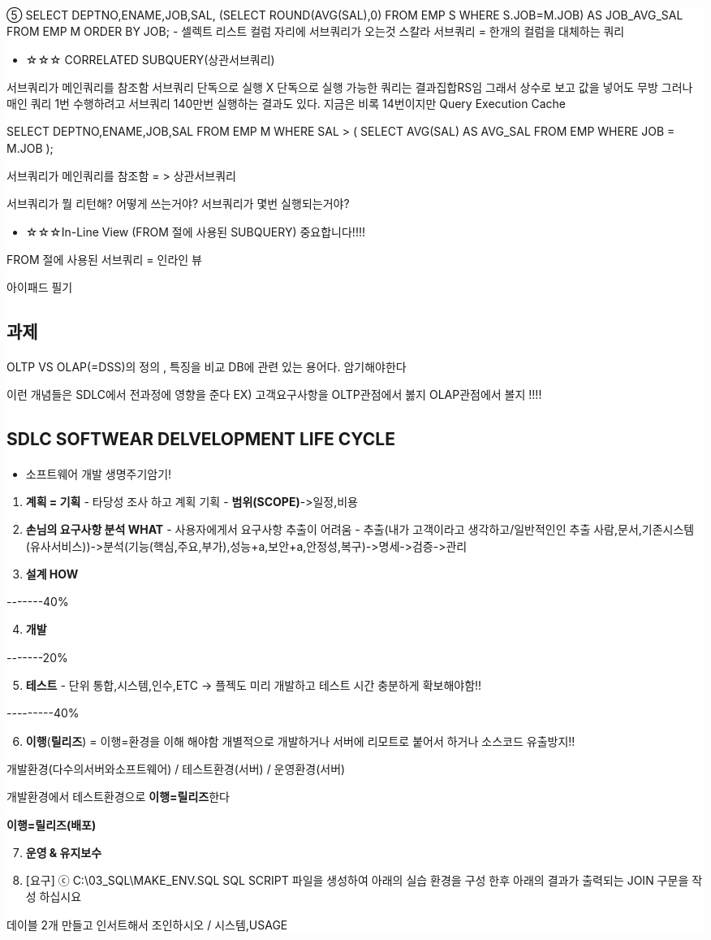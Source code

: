  ⑤ SELECT DEPTNO,ENAME,JOB,SAL, (SELECT ROUND(AVG(SAL),0) FROM EMP S WHERE S.JOB=M.JOB) AS JOB_AVG_SAL FROM EMP M ORDER BY JOB; - 셀렉트 리스트 컬럼 자리에 서브쿼리가 오는것 스칼라 서브쿼리 = 한개의 컬럼을 대체하는 쿼리 

- ☆☆☆ CORRELATED SUBQUERY(상관서브쿼리)

서브쿼리가 메인쿼리를 참조함 서브쿼리 단독으로 실행 X  단독으로 실행 가능한 쿼리는 결과집합RS임 그래서 상수로 보고 값을 넣어도 무방 그러나 매인 쿼리 1번 수행하려고 서브쿼리 140만번 실행하는 결과도 있다. 지금은 비록 14번이지만 Query Execution Cache

SELECT DEPTNO,ENAME,JOB,SAL FROM EMP M WHERE SAL > ( SELECT AVG(SAL) AS AVG_SAL FROM EMP WHERE JOB = M.JOB );

서브쿼리가 메인쿼리를 참조함 = > 상관서브쿼리 

서브쿼리가 뭘 리턴해? 어떻게 쓰는거야? 서브쿼리가 몇번 실행되는거야?

- ☆☆☆In-Line View (FROM 절에 사용된 SUBQUERY)  중요합니다!!!!

FROM 절에 사용된 서브쿼리 = 인라인 뷰

아이패드 필기 



## 과제

OLTP VS OLAP(=DSS)의 정의 , 특징을 비교 DB에 관련 있는 용어다. 암기해야한다 

이런 개념들은 SDLC에서 전과정에 영향을 준다 EX) 고객요구사항을 OLTP관점에서 봃지 OLAP관점에서 볼지 !!!! 

## SDLC  SOFTWEAR DELVELOPMENT LIFE CYCLE 

- 소프트웨어 개발 생명주기암기! 

1. **계획 = 기획** - 타당성 조사 하고 계획 기획 - **범위(SCOPE)**->일정,비용
2. **손님의 요구사항 분석 WHAT** - 사용자에게서 요구사항 추출이 어려움 - 추출(내가 고객이라고 생각하고/일반적인인 추출 사람,문서,기존시스템(유사서비스))->분석(기능(핵심,주요,부가),성능+a,보안+a,안정성,복구)->명세->검증->관리

3. **설계 HOW**

-------40%

4. **개발**

-------20%

5. **테스트** - 단위 통합,시스템,인수,ETC -> 플젝도 미리 개발하고 테스트 시간 충분하게 확보해야함!!

---------40%

6. **이행**(**릴리즈**) = 이행=환경을 이해 해야함 개별적으로 개발하거나 서버에 리모트로 붙어서 하거나 소스코드 유출방지!! 

개발환경(다수의서버와소프트웨어)  /  테스트환경(서버) /  운영환경(서버)

개발환경에서 테스트환경으로 **이행=릴리즈**한다   

**이행=릴리즈(배포)**

7. **운영 & 유지보수**

2. [요구] ⓒ C:\03_SQL\MAKE_ENV.SQL SQL SCRIPT 파일을 생성하여 아래의 실습 환경을 구성 한후 아래의 결과가 출력되는 JOIN 구문을 작성 하십시요

데이블 2개 만들고 인서트해서 조인하시오 / 시스템,USAGE 
